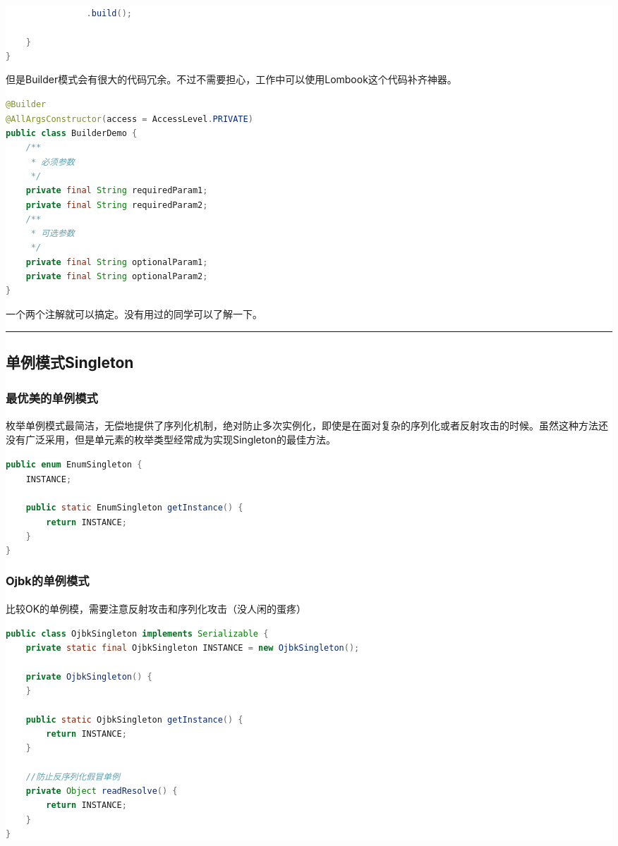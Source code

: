 ```java
                .build();

    }
}
```

但是Builder模式会有很大的代码冗余。不过不需要担心，工作中可以使用Lombook这个代码补齐神器。

```java
@Builder
@AllArgsConstructor(access = AccessLevel.PRIVATE)
public class BuilderDemo {
    /**
     * 必须参数
     */
    private final String requiredParam1;
    private final String requiredParam2;
    /**
     * 可选参数
     */
    private final String optionalParam1;
    private final String optionalParam2;
}
```
一个两个注解就可以搞定。没有用过的同学可以了解一下。

-----------

## 单例模式Singleton

### 最优美的单例模式

枚举单例模式最简洁，无偿地提供了序列化机制，绝对防止多次实例化，即使是在面对复杂的序列化或者反射攻击的时候。虽然这种方法还没有广泛采用，但是单元素的枚举类型经常成为实现Singleton的最佳方法。

```java
public enum EnumSingleton {
    INSTANCE;

    public static EnumSingleton getInstance() {
        return INSTANCE;
    }
}

```

### Ojbk的单例模式

比较OK的单例模，需要注意反射攻击和序列化攻击（没人闲的蛋疼）

```java
public class OjbkSingleton implements Serializable {
    private static final OjbkSingleton INSTANCE = new OjbkSingleton();

    private OjbkSingleton() {
    }

    public static OjbkSingleton getInstance() {
        return INSTANCE;
    }

    //防止反序列化假冒单例
    private Object readResolve() {
        return INSTANCE;
    }
}

```